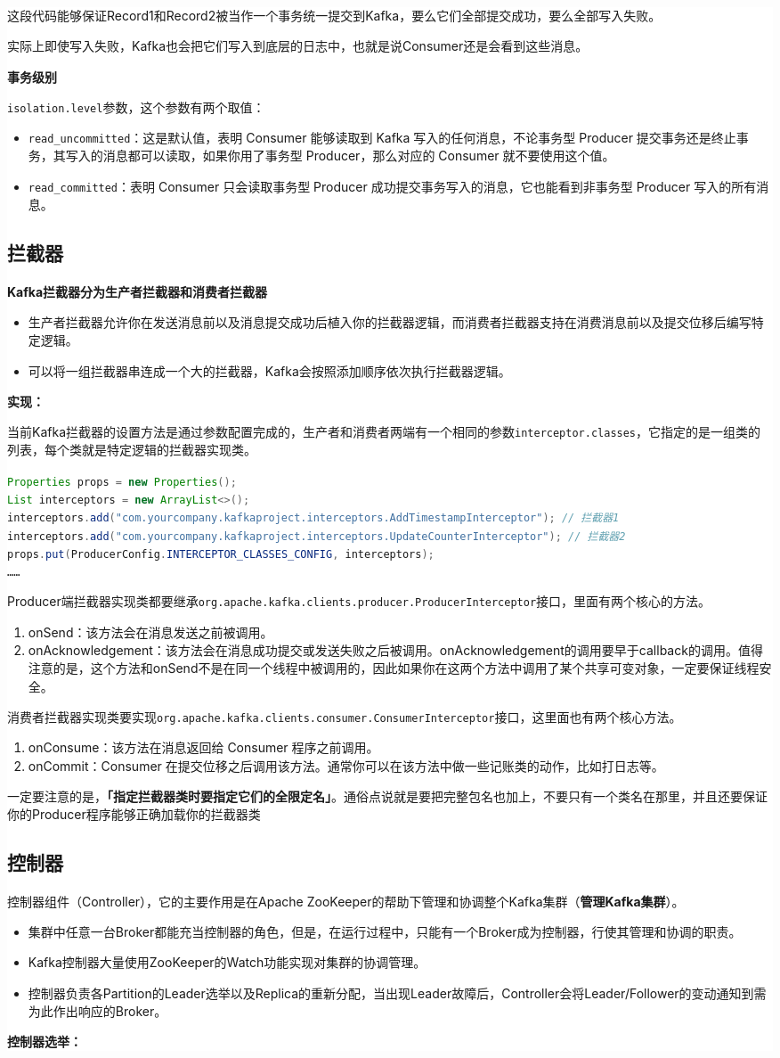 这段代码能够保证Record1和Record2被当作一个事务统一提交到Kafka，要么它们全部提交成功，要么全部写入失败。

实际上即使写入失败，Kafka也会把它们写入到底层的日志中，也就是说Consumer还是会看到这些消息。

**事务级别**

`isolation.level`参数，这个参数有两个取值：

- `read_uncommitted`：这是默认值，表明 Consumer 能够读取到 Kafka 写入的任何消息，不论事务型 Producer 提交事务还是终止事务，其写入的消息都可以读取，如果你用了事务型 Producer，那么对应的 Consumer 就不要使用这个值。

- `read_committed`：表明 Consumer 只会读取事务型 Producer 成功提交事务写入的消息，它也能看到非事务型 Producer 写入的所有消息。

## 拦截器

**Kafka拦截器分为生产者拦截器和消费者拦截器**

- 生产者拦截器允许你在发送消息前以及消息提交成功后植入你的拦截器逻辑，而消费者拦截器支持在消费消息前以及提交位移后编写特定逻辑。

- 可以将一组拦截器串连成一个大的拦截器，Kafka会按照添加顺序依次执行拦截器逻辑。

**实现：**

当前Kafka拦截器的设置方法是通过参数配置完成的，生产者和消费者两端有一个相同的参数`interceptor.classes`，它指定的是一组类的列表，每个类就是特定逻辑的拦截器实现类。

```java
Properties props = new Properties(); 
List interceptors = new ArrayList<>(); 
interceptors.add("com.yourcompany.kafkaproject.interceptors.AddTimestampInterceptor"); // 拦截器1 
interceptors.add("com.yourcompany.kafkaproject.interceptors.UpdateCounterInterceptor"); // 拦截器2 
props.put(ProducerConfig.INTERCEPTOR_CLASSES_CONFIG, interceptors); 
…… 
```

Producer端拦截器实现类都要继承`org.apache.kafka.clients.producer.ProducerInterceptor`接口，里面有两个核心的方法。

1. onSend：该方法会在消息发送之前被调用。
2. onAcknowledgement：该方法会在消息成功提交或发送失败之后被调用。onAcknowledgement的调用要早于callback的调用。值得注意的是，这个方法和onSend不是在同一个线程中被调用的，因此如果你在这两个方法中调用了某个共享可变对象，一定要保证线程安全。

消费者拦截器实现类要实现`org.apache.kafka.clients.consumer.ConsumerInterceptor`接口，这里面也有两个核心方法。

1. onConsume：该方法在消息返回给 Consumer 程序之前调用。
2. onCommit：Consumer 在提交位移之后调用该方法。通常你可以在该方法中做一些记账类的动作，比如打日志等。

一定要注意的是，**「指定拦截器类时要指定它们的全限定名」**。通俗点说就是要把完整包名也加上，不要只有一个类名在那里，并且还要保证你的Producer程序能够正确加载你的拦截器类



## 控制器

控制器组件（Controller），它的主要作用是在Apache ZooKeeper的帮助下管理和协调整个Kafka集群（**管理Kafka集群**）。

- 集群中任意一台Broker都能充当控制器的角色，但是，在运行过程中，只能有一个Broker成为控制器，行使其管理和协调的职责。

- Kafka控制器大量使用ZooKeeper的Watch功能实现对集群的协调管理。

- 控制器负责各Partition的Leader选举以及Replica的重新分配，当出现Leader故障后，Controller会将Leader/Follower的变动通知到需为此作出响应的Broker。

**控制器选举：**
